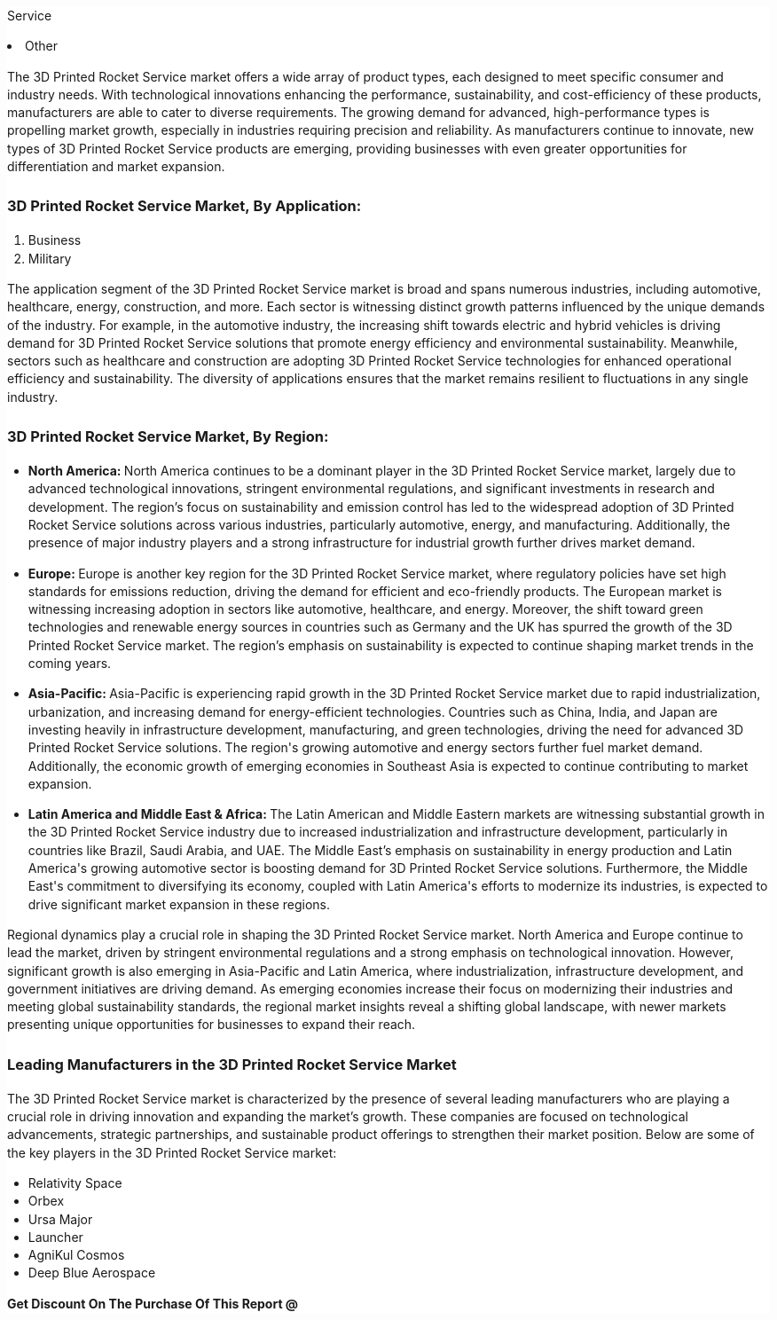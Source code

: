 Service<li> Other</li></ol><p>The 3D Printed Rocket Service market offers a wide array of product types, each designed to meet specific consumer and industry needs. With technological innovations enhancing the performance, sustainability, and cost-efficiency of these products, manufacturers are able to cater to diverse requirements. The growing demand for advanced, high-performance types is propelling market growth, especially in industries requiring precision and reliability. As manufacturers continue to innovate, new types of 3D Printed Rocket Service products are emerging, providing businesses with even greater opportunities for differentiation and market expansion.</p><h3>3D Printed Rocket Service Market,&nbsp;By Application:</h3><ol><li>Business<li> Military</li></ol><p>The application segment of the 3D Printed Rocket Service market is broad and spans numerous industries, including automotive, healthcare, energy, construction, and more. Each sector is witnessing distinct growth patterns influenced by the unique demands of the industry. For example, in the automotive industry, the increasing shift towards electric and hybrid vehicles is driving demand for 3D Printed Rocket Service solutions that promote energy efficiency and environmental sustainability. Meanwhile, sectors such as healthcare and construction are adopting 3D Printed Rocket Service technologies for enhanced operational efficiency and sustainability. The diversity of applications ensures that the market remains resilient to fluctuations in any single industry.</p><h3>3D Printed Rocket Service Market, By Region:</h3><ul><li><p><strong>North America:&nbsp;</strong>North America continues to be a dominant player in the 3D Printed Rocket Service market, largely due to advanced technological innovations, stringent environmental regulations, and significant investments in research and development. The region&rsquo;s focus on sustainability and emission control has led to the widespread adoption of 3D Printed Rocket Service solutions across various industries, particularly automotive, energy, and manufacturing. Additionally, the presence of major industry players and a strong infrastructure for industrial growth further drives market demand.</p></li><li><p><strong><strong>Europe:&nbsp;</strong></strong>Europe is another key region for the 3D Printed Rocket Service market, where regulatory policies have set high standards for emissions reduction, driving the demand for efficient and eco-friendly products. The European market is witnessing increasing adoption in sectors like automotive, healthcare, and energy. Moreover, the shift toward green technologies and renewable energy sources in countries such as Germany and the UK has spurred the growth of the 3D Printed Rocket Service market. The region&rsquo;s emphasis on sustainability is expected to continue shaping market trends in the coming years.</p></li><li><p><strong><strong>Asia-Pacific:&nbsp;</strong></strong>Asia-Pacific is experiencing rapid growth in the 3D Printed Rocket Service market due to rapid industrialization, urbanization, and increasing demand for energy-efficient technologies. Countries such as China, India, and Japan are investing heavily in infrastructure development, manufacturing, and green technologies, driving the need for advanced 3D Printed Rocket Service solutions. The region's growing automotive and energy sectors further fuel market demand. Additionally, the economic growth of emerging economies in Southeast Asia is expected to continue contributing to market expansion.</p></li><li><p><strong><strong>Latin America and Middle East &amp; Africa:&nbsp;</strong></strong>The Latin American and Middle Eastern markets are witnessing substantial growth in the 3D Printed Rocket Service industry due to increased industrialization and infrastructure development, particularly in countries like Brazil, Saudi Arabia, and UAE. The Middle East&rsquo;s emphasis on sustainability in energy production and Latin America's growing automotive sector is boosting demand for 3D Printed Rocket Service solutions. Furthermore, the Middle East's commitment to diversifying its economy, coupled with Latin America's efforts to modernize its industries, is expected to drive significant market expansion in these regions.</p></li></ul><p>Regional dynamics play a crucial role in shaping the 3D Printed Rocket Service market. North America and Europe continue to lead the market, driven by stringent environmental regulations and a strong emphasis on technological innovation. However, significant growth is also emerging in Asia-Pacific and Latin America, where industrialization, infrastructure development, and government initiatives are driving demand. As emerging economies increase their focus on modernizing their industries and meeting global sustainability standards, the regional market insights reveal a shifting global landscape, with newer markets presenting unique opportunities for businesses to expand their reach.</p><h3><strong>Leading Manufacturers in the 3D Printed Rocket Service Market</strong></h3><p>The 3D Printed Rocket Service market is characterized by the presence of several leading manufacturers who are playing a crucial role in driving innovation and expanding the market&rsquo;s growth. These companies are focused on technological advancements, strategic partnerships, and sustainable product offerings to strengthen their market position. Below are some of the key players in the 3D Printed Rocket Service market:</p></div><div class="article-main__content" data-test-id="publishing-text-block"><ul><li><span class="">Relativity Space<li>Orbex<li>Ursa Major<li>Launcher<li>AgniKul Cosmos<li>Deep Blue Aerospace</span></li></ul></div><div class="article-main__content" data-test-id="publishing-text-block"><p><span class="font-[700]"><strong>Get Discount On The Purchase Of This Report @</strong>